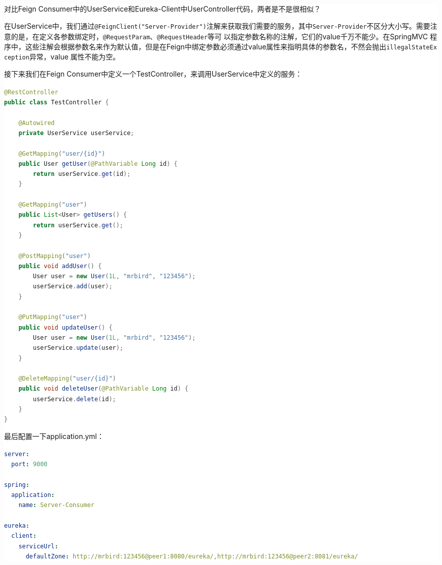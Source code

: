 

对比Feign Consumer中的UserService和Eureka-Client中UserController代码，两者是不是很相似？

在UserService中，我们通过`@FeignClient("Server-Provider")`注解来获取我们需要的服务，其中`Server-Provider`不区分大小写。需要注意的是，在定义各参数绑定时，`@RequestParam`、`@RequestHeader`等可 以指定参数名称的注解，它们的value千万不能少。在SpringMVC 程序中，这些注解会根据参数名来作为默认值，但是在Feign中绑定参数必须通过value属性来指明具体的参数名，不然会抛出`illegalStateException`异常，value 属性不能为空。

接下来我们在Feign Consumer中定义一个TestController，来调用UserService中定义的服务：

```java
@RestController
public class TestController {

    @Autowired
    private UserService userService;

    @GetMapping("user/{id}")
    public User getUser(@PathVariable Long id) {
        return userService.get(id);
    }

    @GetMapping("user")
    public List<User> getUsers() {
        return userService.get();
    }

    @PostMapping("user")
    public void addUser() {
        User user = new User(1L, "mrbird", "123456");
        userService.add(user);
    }

    @PutMapping("user")
    public void updateUser() {
        User user = new User(1L, "mrbird", "123456");
        userService.update(user);
    }

    @DeleteMapping("user/{id}")
    public void deleteUser(@PathVariable Long id) {
        userService.delete(id);
    }
}
```



最后配置一下application.yml：

```yaml
server:
  port: 9000
  
spring:
  application:
    name: Server-Consumer
    
eureka:
  client:
    serviceUrl:
      defaultZone: http://mrbird:123456@peer1:8080/eureka/,http://mrbird:123456@peer2:8081/eureka/
```
